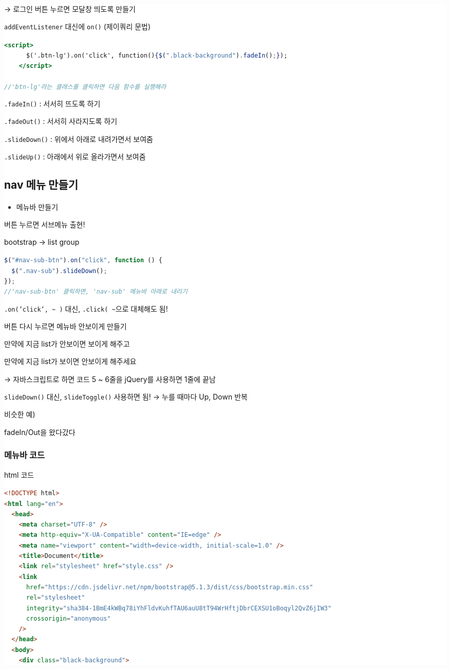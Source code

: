 → 로그인 버튼 누르면 모달창 띄도록 만들기

`addEventListener` 대신에 `on()` (제이쿼리 문법)

```jsx
<script>
      $('.btn-lg').on('click', function(){$(".black-background").fadeIn();});
    </script>

//'btn-lg'라는 클래스를 클릭하면 다음 함수를 실행해라
```

`.fadeIn()` : 서서히 뜨도록 하기

`.fadeOut()` : 서서히 사라지도록 하기

`.slideDown()` : 위에서 아래로 내려가면서 보여줌

`.slideUp()` : 아래에서 위로 올라가면서 보여줌

## nav 메뉴 만들기

- 메뉴바 만들기

버튼 누르면 서브메뉴 출현!

bootstrap → list group

```jsx
$("#nav-sub-btn").on("click", function () {
  $(".nav-sub").slideDown();
});
//'nav-sub-btn' 클릭하면, 'nav-sub' 메뉴바 아래로 내리기
```

`.on(’click’, ~ )` 대신, `.click( ~`으로 대체해도 됨!

버튼 다시 누르면 메뉴바 안보이게 만들기

만약에 지금 list가 안보이면 보이게 해주고

만약에 지금 list가 보이면 안보이게 해주세요

→ 자바스크립트로 하면 코드 5 ~ 6줄을 jQuery를 사용하면 1줄에 끝남

`slideDown()` 대신, `slideToggle()` 사용하면 됨! → 누를 때마다 Up, Down 반복

비슷한 예)

fadeIn/Out을 왔다갔다

### 메뉴바 코드

html 코드

```html
<!DOCTYPE html>
<html lang="en">
  <head>
    <meta charset="UTF-8" />
    <meta http-equiv="X-UA-Compatible" content="IE=edge" />
    <meta name="viewport" content="width=device-width, initial-scale=1.0" />
    <title>Document</title>
    <link rel="stylesheet" href="style.css" />
    <link
      href="https://cdn.jsdelivr.net/npm/bootstrap@5.1.3/dist/css/bootstrap.min.css"
      rel="stylesheet"
      integrity="sha384-1BmE4kWBq78iYhFldvKuhfTAU6auU8tT94WrHftjDbrCEXSU1oBoqyl2QvZ6jIW3"
      crossorigin="anonymous"
    />
  </head>
  <body>
    <div class="black-background">
```
